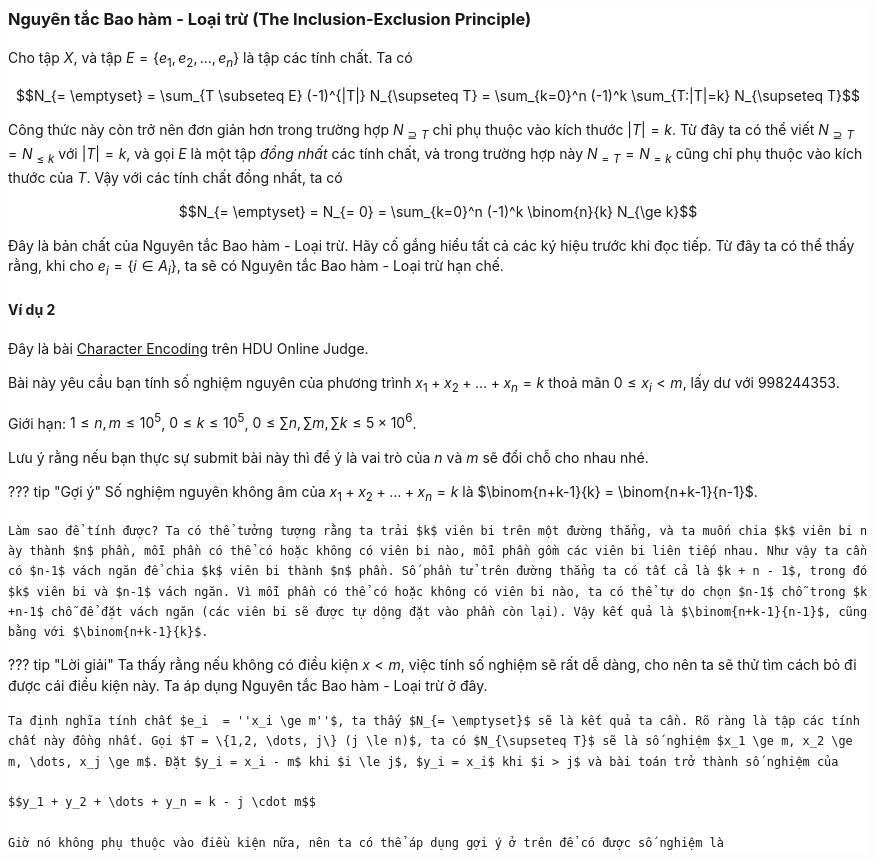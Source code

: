 ### Nguyên tắc Bao hàm - Loại trừ (The Inclusion-Exclusion Principle)

Cho tập $X$, và tập $E = \{e_1, e_2, \dots, e_n\}$ là tập các tính chất. Ta có

$$N_{= \emptyset} = \sum_{T \subseteq E} (-1)^{|T|} N_{\supseteq T} = \sum_{k=0}^n (-1)^k \sum_{T:|T|=k} N_{\supseteq T}$$

Công thức này còn trở nên đơn giản hơn trong trường hợp $N_{\supseteq T}$ chỉ phụ thuộc vào kích thước $|T| = k$. Từ đây ta có thể viết $N_{\supseteq T} = N_{\le k}$ với $|T| = k$, và gọi $E$ là một tập *đồng nhất* các tính chất, và trong trường hợp này $N_{= T} = N_{= k}$ cũng chỉ phụ thuộc vào kích thước của $T$. Vậy với các tính chất đồng nhất, ta có

$$N_{= \emptyset} = N_{= 0} = \sum_{k=0}^n (-1)^k \binom{n}{k} N_{\ge k}$$

Đây là bản chất của Nguyên tắc Bao hàm - Loại trừ. Hãy cố gắng hiểu tất cả các ký hiệu trước khi đọc tiếp. Từ đây ta có thể thấy rằng, khi cho $e_i = \{i \in A_i\}$, ta sẽ có Nguyên tắc Bao hàm - Loại trừ hạn chế.

#### Ví dụ 2

Đây là bài [Character Encoding](http://acm.hdu.edu.cn/showproblem.php?pid=6397) trên HDU Online Judge.

Bài này yêu cầu bạn tính số nghiệm nguyên của phương trình $x_1 + x_2 + \dots + x_n = k$ thoả mãn $0 \le x_i < m$, lấy dư với $998244353$.

Giới hạn: $1 \le n, m \le 10^5$, $0 \le k \le 10^5$, $0 \le \sum n, \sum m, \sum k \le 5 \times 10^6$.

Lưu ý rằng nếu bạn thực sự submit bài này thì để ý là vai trò của $n$ và $m$ sẽ đổi chỗ cho nhau nhé.

??? tip "Gợi ý"
    Số nghiệm nguyên không âm của $x_1 + x_2 + \dots + x_n = k$ là $\binom{n+k-1}{k} = \binom{n+k-1}{n-1}$.

    Làm sao để tính được? Ta có thể tưởng tượng rằng ta trải $k$ viên bi trên một đường thẳng, và ta muốn chia $k$ viên bi này thành $n$ phần, mỗi phần có thể có hoặc không có viên bi nào, mỗi phần gồm các viên bi liên tiếp nhau. Như vậy ta cần có $n-1$ vách ngăn để chia $k$ viên bi thành $n$ phần. Số phần tử trên đường thẳng ta có tất cả là $k + n - 1$, trong đó $k$ viên bi và $n-1$ vách ngăn. Vì mỗi phần có thể có hoặc không có viên bi nào, ta có thể tự do chọn $n-1$ chỗ trong $k+n-1$ chỗ để đặt vách ngăn (các viên bi sẽ được tự dộng đặt vào phần còn lại). Vậy kết quả là $\binom{n+k-1}{n-1}$, cũng bằng với $\binom{n+k-1}{k}$.

??? tip "Lời giải"
    Ta thấy rằng nếu không có điều kiện $x < m$, việc tính số nghiệm sẽ rất dễ dàng, cho nên ta sẽ thử tìm cách bỏ đi được cái điều kiện này. Ta áp dụng Nguyên tắc Bao hàm - Loại trừ ở đây.

    Ta định nghĩa tính chất $e_i  = ''x_i \ge m''$, ta thấy $N_{= \emptyset}$ sẽ là kết quả ta cần. Rõ ràng là tập các tính chất này đồng nhất. Gọi $T = \{1,2, \dots, j\} (j \le n)$, ta có $N_{\supseteq T}$ sẽ là số nghiệm $x_1 \ge m, x_2 \ge m, \dots, x_j \ge m$. Đặt $y_i = x_i - m$ khi $i \le j$, $y_i = x_i$ khi $i > j$ và bài toán trở thành số nghiệm của

    $$y_1 + y_2 + \dots + y_n = k - j \cdot m$$

    Giờ nó không phụ thuộc vào điều kiện nữa, nên ta có thể áp dụng gợi ý ở trên để có được số nghiệm là
